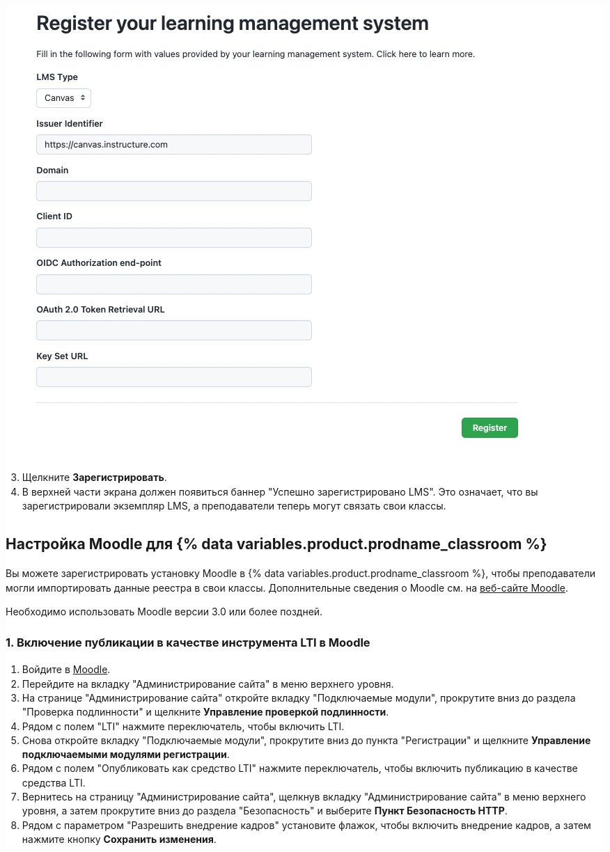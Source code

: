   ![Регистрация экземпляра Canvas в GitHub Classroom](/assets/images/help/classroom/register-canvas-with-github-classroom.png)

3. Щелкните **Зарегистрировать**. 
4. В верхней части экрана должен появиться баннер "Успешно зарегистрировано LMS". Это означает, что вы зарегистрировали экземпляр LMS, а преподаватели теперь могут связать свои классы.

## Настройка Moodle для {% data variables.product.prodname_classroom %}

Вы можете зарегистрировать установку Moodle в {% data variables.product.prodname_classroom %}, чтобы преподаватели могли импортировать данные реестра в свои классы. Дополнительные сведения о Moodle см. на [веб-сайте Moodle](https://moodle.org).

Необходимо использовать Moodle версии 3.0 или более поздней.

### 1. Включение публикации в качестве инструмента LTI в Moodle

1. Войдите в [Moodle](https://moodle.org/login/).
2. Перейдите на вкладку "Администрирование сайта" в меню верхнего уровня.
3. На странице "Администрирование сайта" откройте вкладку "Подключаемые модули", прокрутите вниз до раздела "Проверка подлинности" и щелкните **Управление проверкой подлинности**.
4. Рядом с полем "LTI" нажмите переключатель, чтобы включить LTI.
5. Снова откройте вкладку "Подключаемые модули", прокрутите вниз до пункта "Регистрации" и щелкните **Управление подключаемыми модулями регистрации**.
6. Рядом с полем "Опубликовать как средство LTI" нажмите переключатель, чтобы включить публикацию в качестве средства LTI.
7. Вернитесь на страницу "Администрирование сайта", щелкнув вкладку "Администрирование сайта" в меню верхнего уровня, а затем прокрутите вниз до раздела "Безопасность" и выберите **Пункт Безопасность HTTP**.
8. Рядом с параметром "Разрешить внедрение кадров" установите флажок, чтобы включить внедрение кадров, а затем нажмите кнопку **Сохранить изменения**.